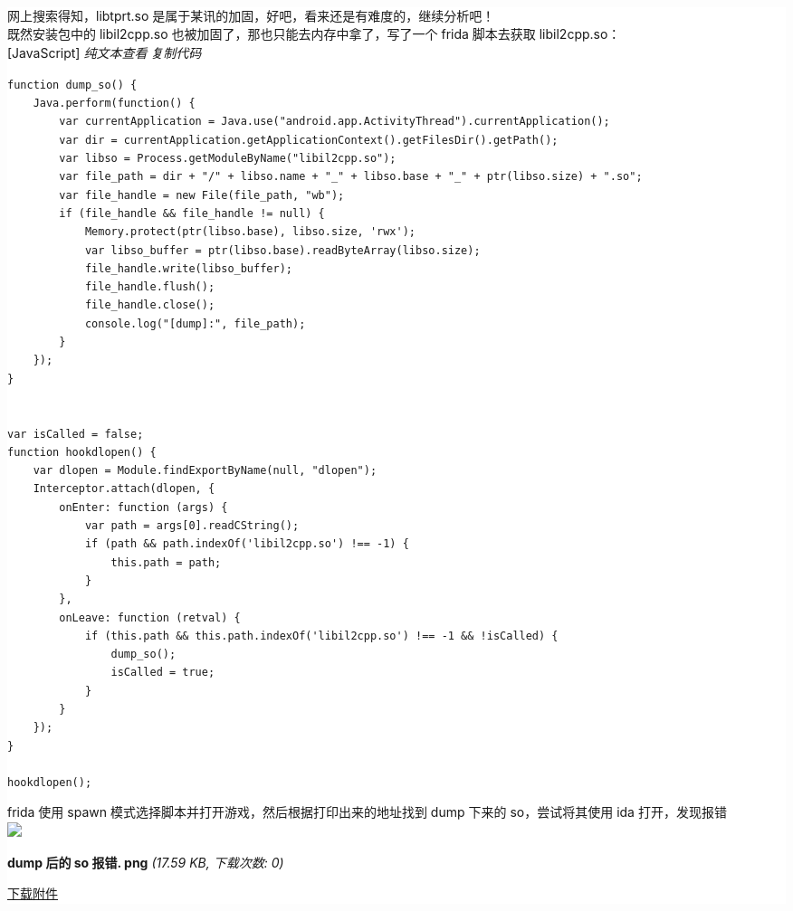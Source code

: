 网上搜索得知，libtprt.so 是属于某讯的加固，好吧，看来还是有难度的，继续分析吧！  
既然安装包中的 libil2cpp.so 也被加固了，那也只能去内存中拿了，写了一个 frida 脚本去获取 libil2cpp.so：  
[JavaScript] _纯文本查看_ _复制代码_

```
function dump_so() {
    Java.perform(function() {
        var currentApplication = Java.use("android.app.ActivityThread").currentApplication();
        var dir = currentApplication.getApplicationContext().getFilesDir().getPath();
        var libso = Process.getModuleByName("libil2cpp.so");
        var file_path = dir + "/" + libso.name + "_" + libso.base + "_" + ptr(libso.size) + ".so";
        var file_handle = new File(file_path, "wb");
        if (file_handle && file_handle != null) {
            Memory.protect(ptr(libso.base), libso.size, 'rwx');
            var libso_buffer = ptr(libso.base).readByteArray(libso.size);
            file_handle.write(libso_buffer);
            file_handle.flush();
            file_handle.close();
            console.log("[dump]:", file_path);
        }
    });
}
 
 
var isCalled = false;
function hookdlopen() {
    var dlopen = Module.findExportByName(null, "dlopen");
    Interceptor.attach(dlopen, {
        onEnter: function (args) {
            var path = args[0].readCString();
            if (path && path.indexOf('libil2cpp.so') !== -1) {
                this.path = path;
            }
        },
        onLeave: function (retval) {
            if (this.path && this.path.indexOf('libil2cpp.so') !== -1 && !isCalled) {
                dump_so();
                isCalled = true;
            }
        }
    });
}
 
hookdlopen();
```

frida 使用 spawn 模式选择脚本并打开游戏，然后根据打印出来的地址找到 dump 下来的 so，尝试将其使用 ida 打开，发现报错  
![](https://attach.52pojie.cn/forum/202503/02/170005qt366tykz606y7i6.png)

**dump 后的 so 报错. png** _(17.59 KB, 下载次数: 0)_

[下载附件](forum.php?mod=attachment&aid=Mjc1ODI5MnwxNmJhNmQ3N3wxNzQwOTk1OTA0fDIxMzQzMXwyMDEwNzg5&nothumb=yes)
